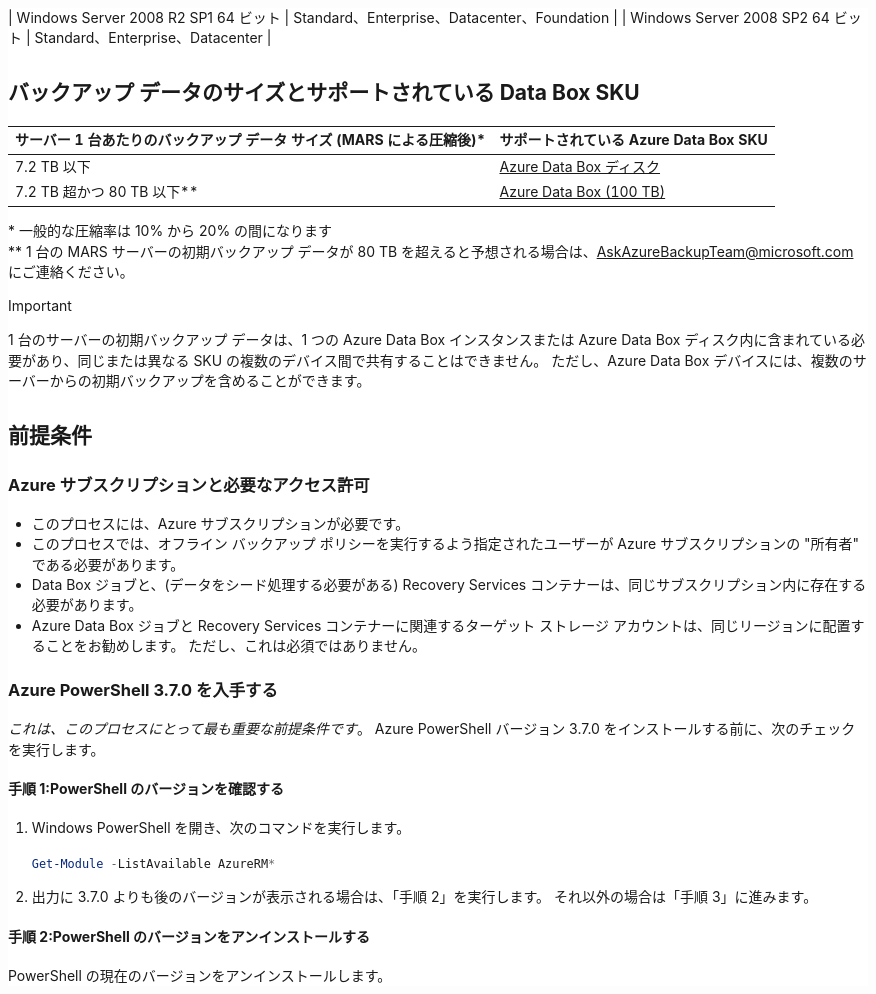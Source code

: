 | Windows Server 2008 R2 SP1 64 ビット     | Standard、Enterprise、Datacenter、Foundation                |
| Windows Server 2008 SP2 64 ビット        | Standard、Enterprise、Datacenter                            |

## <a name="backup-data-size-and-supported-data-box-skus"></a>バックアップ データのサイズとサポートされている Data Box SKU

| サーバー 1 台あたりのバックアップ データ サイズ (MARS による圧縮後)* | サポートされている Azure Data Box SKU                                      |
| ------------------------------------------------------------ | ------------------------------------------------------------ |
| 7\.2 TB 以下                                                    | [Azure Data Box ディスク](../databox/data-box-disk-overview.md) |
| 7\.2 TB 超かつ 80 TB 以下**                                      | [Azure Data Box (100 TB)](../databox/data-box-overview.md) |

\* 一般的な圧縮率は 10% から 20% の間になります <br>
** 1 台の MARS サーバーの初期バックアップ データが 80 TB を超えると予想される場合は、[AskAzureBackupTeam@microsoft.com](mailto:AskAzureBackupTeam@microsoft.com) にご連絡ください。

>[!IMPORTANT]
>1 台のサーバーの初期バックアップ データは、1 つの Azure Data Box インスタンスまたは Azure Data Box ディスク内に含まれている必要があり、同じまたは異なる SKU の複数のデバイス間で共有することはできません。 ただし、Azure Data Box デバイスには、複数のサーバーからの初期バックアップを含めることができます。

## <a name="prerequisites"></a>前提条件

### <a name="azure-subscription-and-required-permissions"></a>Azure サブスクリプションと必要なアクセス許可

- このプロセスには、Azure サブスクリプションが必要です。
- このプロセスでは、オフライン バックアップ ポリシーを実行するよう指定されたユーザーが Azure サブスクリプションの "所有者" である必要があります。
- Data Box ジョブと、(データをシード処理する必要がある) Recovery Services コンテナーは、同じサブスクリプション内に存在する必要があります。
- Azure Data Box ジョブと Recovery Services コンテナーに関連するターゲット ストレージ アカウントは、同じリージョンに配置することをお勧めします。 ただし、これは必須ではありません。

### <a name="get-azure-powershell-370"></a>Azure PowerShell 3.7.0 を入手する

*これは、このプロセスにとって最も重要な前提条件です*。 Azure PowerShell バージョン 3.7.0 をインストールする前に、次のチェックを実行します。

#### <a name="step-1-check-the-powershell-version"></a>手順 1:PowerShell のバージョンを確認する

1. Windows PowerShell を開き、次のコマンドを実行します。

    ```powershell
    Get-Module -ListAvailable AzureRM*
    ```

1. 出力に 3.7.0 よりも後のバージョンが表示される場合は、「手順 2」を実行します。 それ以外の場合は「手順 3」に進みます。

#### <a name="step-2-uninstall-the-powershell-version"></a>手順 2:PowerShell のバージョンをアンインストールする

PowerShell の現在のバージョンをアンインストールします。
